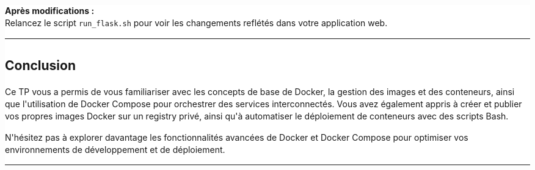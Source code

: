 **Après modifications :**  
Relancez le script `run_flask.sh` pour voir les changements reflétés dans votre application web.

---

## Conclusion

Ce TP vous a permis de vous familiariser avec les concepts de base de Docker, la gestion des images et des conteneurs, ainsi que l'utilisation de Docker Compose pour orchestrer des services interconnectés. Vous avez également appris à créer et publier vos propres images Docker sur un registry privé, ainsi qu'à automatiser le déploiement de conteneurs avec des scripts Bash.

N'hésitez pas à explorer davantage les fonctionnalités avancées de Docker et Docker Compose pour optimiser vos environnements de développement et de déploiement.

---